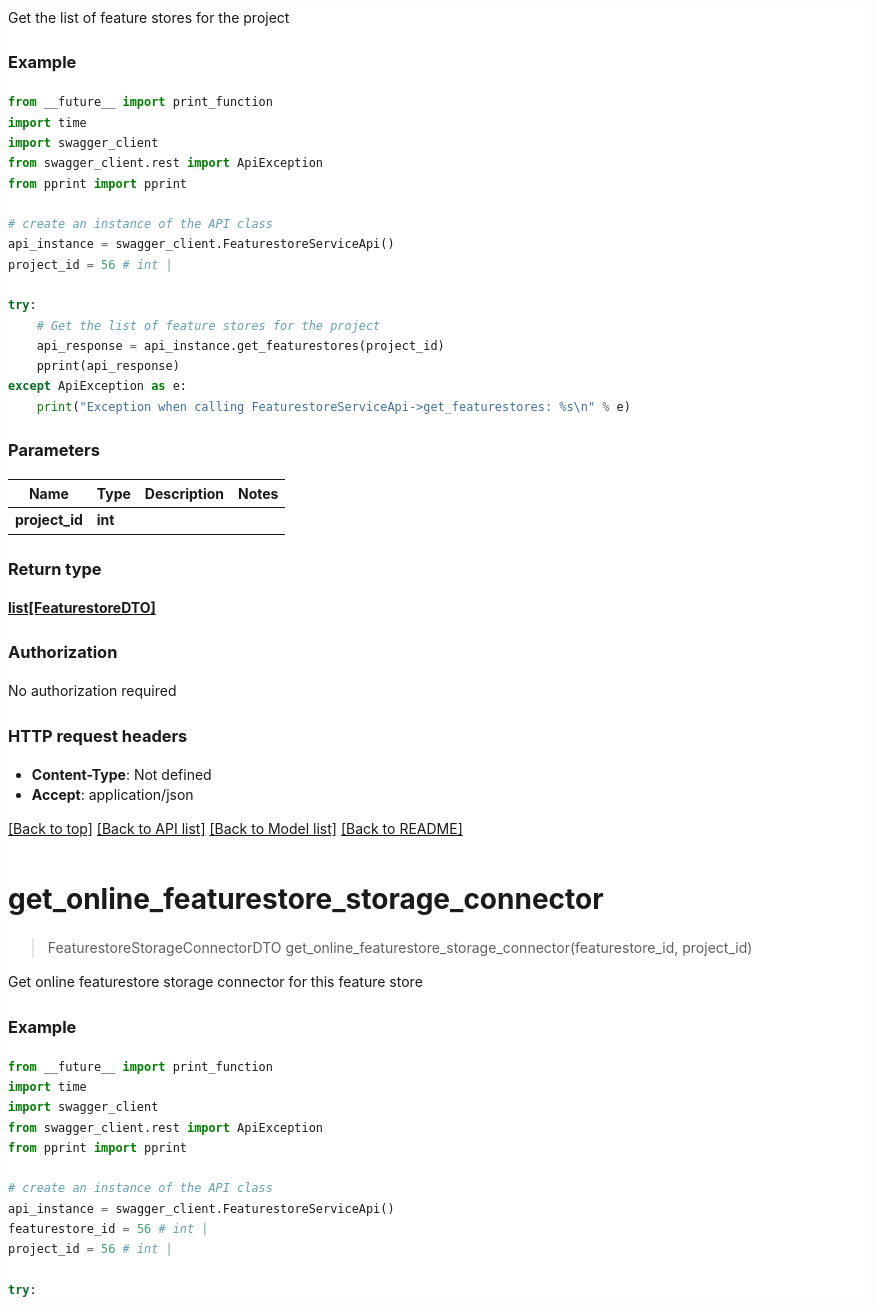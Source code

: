 Get the list of feature stores for the project

### Example
```python
from __future__ import print_function
import time
import swagger_client
from swagger_client.rest import ApiException
from pprint import pprint

# create an instance of the API class
api_instance = swagger_client.FeaturestoreServiceApi()
project_id = 56 # int | 

try:
    # Get the list of feature stores for the project
    api_response = api_instance.get_featurestores(project_id)
    pprint(api_response)
except ApiException as e:
    print("Exception when calling FeaturestoreServiceApi->get_featurestores: %s\n" % e)
```

### Parameters

Name | Type | Description  | Notes
------------- | ------------- | ------------- | -------------
 **project_id** | **int**|  | 

### Return type

[**list[FeaturestoreDTO]**](FeaturestoreDTO.md)

### Authorization

No authorization required

### HTTP request headers

 - **Content-Type**: Not defined
 - **Accept**: application/json

[[Back to top]](#) [[Back to API list]](../README.md#documentation-for-api-endpoints) [[Back to Model list]](../README.md#documentation-for-models) [[Back to README]](../README.md)

# **get_online_featurestore_storage_connector**
> FeaturestoreStorageConnectorDTO get_online_featurestore_storage_connector(featurestore_id, project_id)

Get online featurestore storage connector for this feature store

### Example
```python
from __future__ import print_function
import time
import swagger_client
from swagger_client.rest import ApiException
from pprint import pprint

# create an instance of the API class
api_instance = swagger_client.FeaturestoreServiceApi()
featurestore_id = 56 # int | 
project_id = 56 # int | 

try:
```